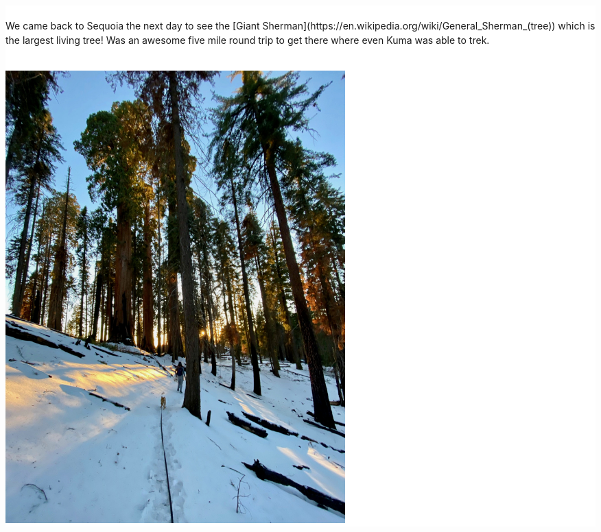 <br>
We came back to Sequoia the next day to see the [Giant Sherman](https://en.wikipedia.org/wiki/General_Sherman_(tree)) which is the largest living tree! Was an awesome five mile round trip to get there where even Kuma was able to trek.
<br><br>

<a href="/assets/images/sequoia/sherman1.jpeg"><img src="/assets/images/sequoia/sherman1.jpeg" width="495"/></a>